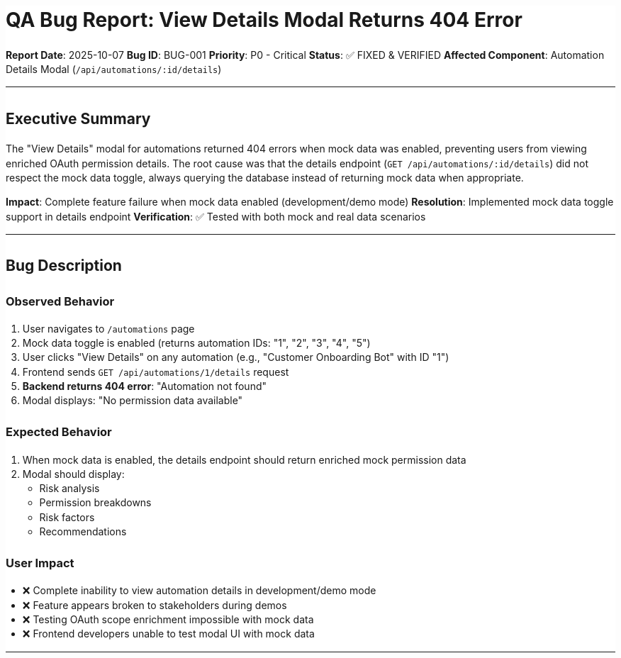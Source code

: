 # QA Bug Report: View Details Modal Returns 404 Error

**Report Date**: 2025-10-07
**Bug ID**: BUG-001
**Priority**: P0 - Critical
**Status**: ✅ FIXED & VERIFIED
**Affected Component**: Automation Details Modal (`/api/automations/:id/details`)

---

## Executive Summary

The "View Details" modal for automations returned 404 errors when mock data was enabled, preventing users from viewing enriched OAuth permission details. The root cause was that the details endpoint (`GET /api/automations/:id/details`) did not respect the mock data toggle, always querying the database instead of returning mock data when appropriate.

**Impact**: Complete feature failure when mock data enabled (development/demo mode)
**Resolution**: Implemented mock data toggle support in details endpoint
**Verification**: ✅ Tested with both mock and real data scenarios

---

## Bug Description

### Observed Behavior

1. User navigates to `/automations` page
2. Mock data toggle is enabled (returns automation IDs: "1", "2", "3", "4", "5")
3. User clicks "View Details" on any automation (e.g., "Customer Onboarding Bot" with ID "1")
4. Frontend sends `GET /api/automations/1/details` request
5. **Backend returns 404 error**: "Automation not found"
6. Modal displays: "No permission data available"

### Expected Behavior

1. When mock data is enabled, the details endpoint should return enriched mock permission data
2. Modal should display:
   - Risk analysis
   - Permission breakdowns
   - Risk factors
   - Recommendations

### User Impact

- ❌ Complete inability to view automation details in development/demo mode
- ❌ Feature appears broken to stakeholders during demos
- ❌ Testing OAuth scope enrichment impossible with mock data
- ❌ Frontend developers unable to test modal UI with mock data

---
